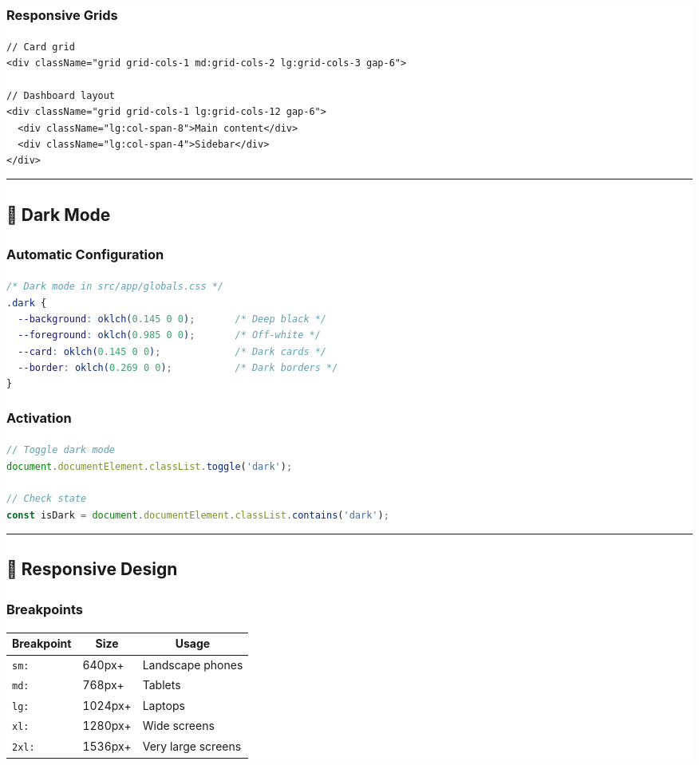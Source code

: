 ### Responsive Grids

```tsx
// Card grid
<div className="grid grid-cols-1 md:grid-cols-2 lg:grid-cols-3 gap-6">

// Dashboard layout
<div className="grid grid-cols-1 lg:grid-cols-12 gap-6">
  <div className="lg:col-span-8">Main content</div>
  <div className="lg:col-span-4">Sidebar</div>
</div>
```

---

## 🌙 Dark Mode

### Automatic Configuration

```css
/* Dark mode in src/app/globals.css */
.dark {
  --background: oklch(0.145 0 0);       /* Deep black */
  --foreground: oklch(0.985 0 0);       /* Off-white */
  --card: oklch(0.145 0 0);             /* Dark cards */
  --border: oklch(0.269 0 0);           /* Dark borders */
}
```

### Activation

```typescript
// Toggle dark mode
document.documentElement.classList.toggle('dark');

// Check state
const isDark = document.documentElement.classList.contains('dark');
```

---

## 📱 Responsive Design

### Breakpoints

| Breakpoint | Size | Usage |
|------------|------|-------|
| `sm:` | 640px+ | Landscape phones |
| `md:` | 768px+ | Tablets |
| `lg:` | 1024px+ | Laptops |
| `xl:` | 1280px+ | Wide screens |
| `2xl:` | 1536px+ | Very large screens |
